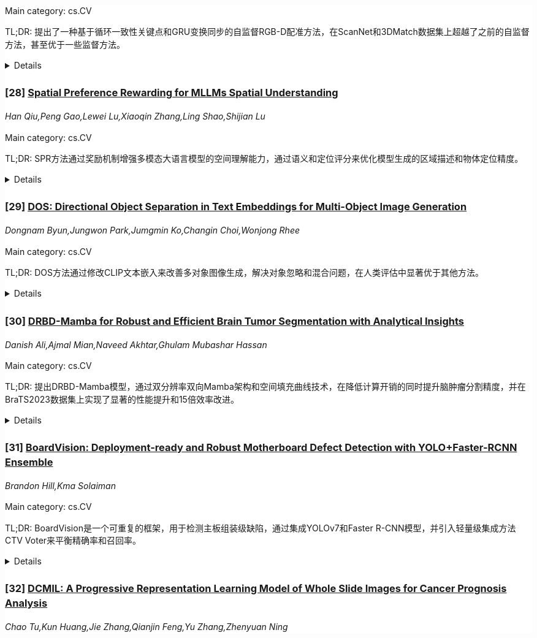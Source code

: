 Main category: cs.CV

TL;DR: 提出了一种基于循环一致性关键点和GRU变换同步的自监督RGB-D配准方法，在ScanNet和3DMatch数据集上超越了之前的自监督方法，甚至优于一些监督方法。


<details><summary>Details</summary></details>


### [28] [Spatial Preference Rewarding for MLLMs Spatial Understanding](https://arxiv.org/abs/2510.14374)
*Han Qiu,Peng Gao,Lewei Lu,Xiaoqin Zhang,Ling Shao,Shijian Lu*

Main category: cs.CV

TL;DR: SPR方法通过奖励机制增强多模态大语言模型的空间理解能力，通过语义和定位评分来优化模型生成的区域描述和物体定位精度。


<details><summary>Details</summary></details>


### [29] [DOS: Directional Object Separation in Text Embeddings for Multi-Object Image Generation](https://arxiv.org/abs/2510.14376)
*Dongnam Byun,Jungwon Park,Jumgmin Ko,Changin Choi,Wonjong Rhee*

Main category: cs.CV

TL;DR: DOS方法通过修改CLIP文本嵌入来改善多对象图像生成，解决对象忽略和混合问题，在人类评估中显著优于其他方法。


<details><summary>Details</summary></details>


### [30] [DRBD-Mamba for Robust and Efficient Brain Tumor Segmentation with Analytical Insights](https://arxiv.org/abs/2510.14383)
*Danish Ali,Ajmal Mian,Naveed Akhtar,Ghulam Mubashar Hassan*

Main category: cs.CV

TL;DR: 提出DRBD-Mamba模型，通过双分辨率双向Mamba架构和空间填充曲线技术，在降低计算开销的同时提升脑肿瘤分割精度，并在BraTS2023数据集上实现了显著的性能提升和15倍效率改进。


<details><summary>Details</summary></details>


### [31] [BoardVision: Deployment-ready and Robust Motherboard Defect Detection with YOLO+Faster-RCNN Ensemble](https://arxiv.org/abs/2510.14389)
*Brandon Hill,Kma Solaiman*

Main category: cs.CV

TL;DR: BoardVision是一个可重复的框架，用于检测主板组装级缺陷，通过集成YOLOv7和Faster R-CNN模型，并引入轻量级集成方法CTV Voter来平衡精确率和召回率。


<details><summary>Details</summary></details>


### [32] [DCMIL: A Progressive Representation Learning Model of Whole Slide Images for Cancer Prognosis Analysis](https://arxiv.org/abs/2510.14403)
*Chao Tu,Kun Huang,Jie Zhang,Qianjin Feng,Yu Zhang,Zhenyuan Ning*
